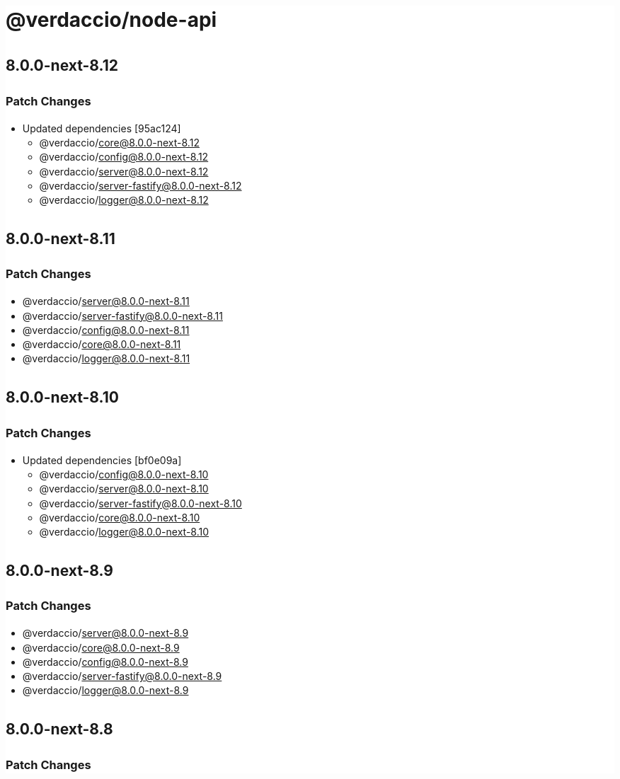# @verdaccio/node-api

## 8.0.0-next-8.12

### Patch Changes

- Updated dependencies [95ac124]
  - @verdaccio/core@8.0.0-next-8.12
  - @verdaccio/config@8.0.0-next-8.12
  - @verdaccio/server@8.0.0-next-8.12
  - @verdaccio/server-fastify@8.0.0-next-8.12
  - @verdaccio/logger@8.0.0-next-8.12

## 8.0.0-next-8.11

### Patch Changes

- @verdaccio/server@8.0.0-next-8.11
- @verdaccio/server-fastify@8.0.0-next-8.11
- @verdaccio/config@8.0.0-next-8.11
- @verdaccio/core@8.0.0-next-8.11
- @verdaccio/logger@8.0.0-next-8.11

## 8.0.0-next-8.10

### Patch Changes

- Updated dependencies [bf0e09a]
  - @verdaccio/config@8.0.0-next-8.10
  - @verdaccio/server@8.0.0-next-8.10
  - @verdaccio/server-fastify@8.0.0-next-8.10
  - @verdaccio/core@8.0.0-next-8.10
  - @verdaccio/logger@8.0.0-next-8.10

## 8.0.0-next-8.9

### Patch Changes

- @verdaccio/server@8.0.0-next-8.9
- @verdaccio/core@8.0.0-next-8.9
- @verdaccio/config@8.0.0-next-8.9
- @verdaccio/server-fastify@8.0.0-next-8.9
- @verdaccio/logger@8.0.0-next-8.9

## 8.0.0-next-8.8

### Patch Changes
